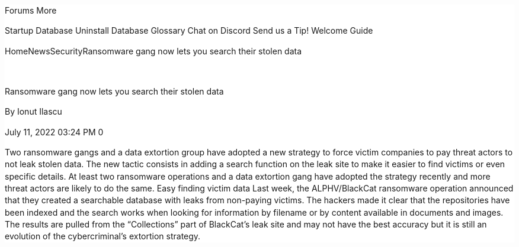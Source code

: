 






Forums
More

Startup Database
Uninstall Database
Glossary
Chat on Discord
Send us a Tip!
Welcome Guide




























HomeNewsSecurityRansomware gang now lets you search their stolen data







 














Ransomware gang now lets you search their stolen data


By Ionut Ilascu


July 11, 2022
03:24 PM
0




Two ransomware gangs and a data extortion group have adopted a new strategy to force victim companies to pay threat actors to not leak stolen data.
The new tactic consists in adding a search function on the leak site to make it easier to find victims or even specific details.
At least two ransomware operations and a data extortion gang have adopted the strategy recently and more threat actors are likely to do the same.
Easy finding victim data
Last week, the ALPHV/BlackCat ransomware operation announced that they created a searchable database with leaks from non-paying victims.
The hackers made it clear that the repositories have been indexed and the search works when looking for information by filename or by content available in documents and images.
The results are pulled from the “Collections” part of BlackCat’s leak site and may not have the best accuracy but it is still an evolution of the cybercriminal’s extortion strategy.
